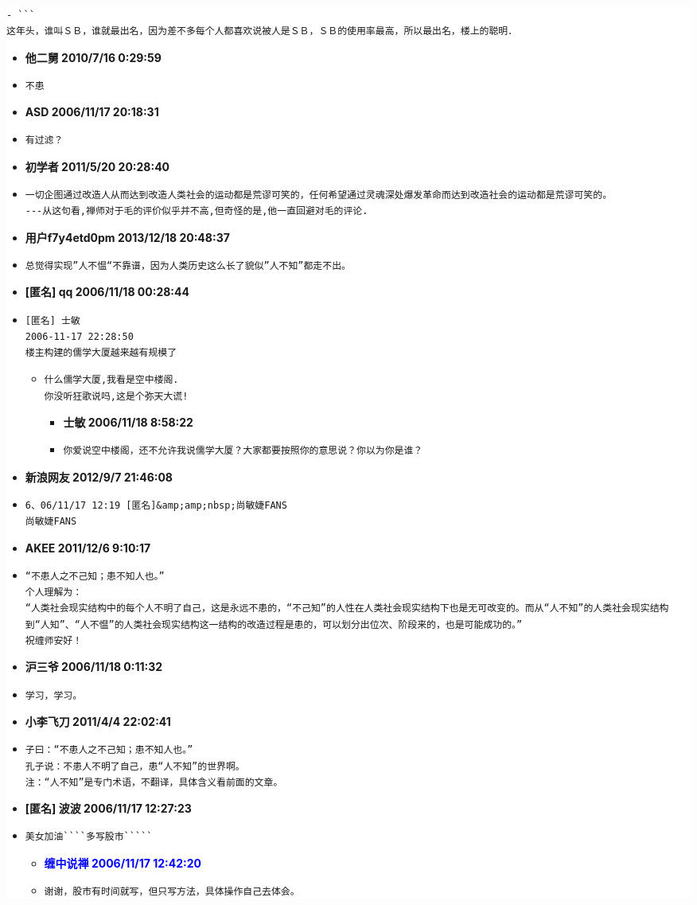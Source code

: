   ```
- ```
  这年头，谁叫ＳＢ，谁就最出名，因为差不多每个人都喜欢说被人是ＳＢ，ＳＢ的使用率最高，所以最出名，楼上的聪明．
  ```
- **他二舅 2010/7/16 0:29:59**
- ```
  不患
  ```
- **ASD 2006/11/17 20:18:31**
- ```
  有过滤？
  ```
- **初学者 2011/5/20 20:28:40**
- ```
  一切企图通过改造人从而达到改造人类社会的运动都是荒谬可笑的，任何希望通过灵魂深处爆发革命而达到改造社会的运动都是荒谬可笑的。
  ---从这句看,禅师对于毛的评价似乎并不高,但奇怪的是,他一直回避对毛的评论.
  ```
- **用户f7y4etd0pm 2013/12/18 20:48:37**
- ```
  总觉得实现”人不愠“不靠谱，因为人类历史这么长了貌似”人不知”都走不出。
  ```
- **[匿名] qq  2006/11/18 00:28:44**
- ```
  [匿名] 士敏 
  2006-11-17 22:28:50 
  楼主构建的儒学大厦越来越有规模了 
  ```
   - ```
     什么儒学大厦,我看是空中楼阁.
     你没听狂歌说吗,这是个弥天大谎! 
     ```
      - **士敏 2006/11/18 8:58:22**
      - ```
        你爱说空中楼阁，还不允许我说儒学大厦？大家都要按照你的意思说？你以为你是谁？
        ```
- **新浪网友 2012/9/7 21:46:08**
- ```
  6、06/11/17 12:19 [匿名]&amp;amp;nbsp;尚敏婕FANS
  尚敏婕FANS
  ```
- **AKEE 2011/12/6 9:10:17**
- ```
  “不患人之不己知；患不知人也。”
  个人理解为：
  “人类社会现实结构中的每个人不明了自己，这是永远不患的，“不己知”的人性在人类社会现实结构下也是无可改变的。而从“人不知”的人类社会现实结构到“人知”、“人不愠”的人类社会现实结构这一结构的改造过程是患的，可以划分出位次、阶段来的，也是可能成功的。”
  祝缠师安好！
  ```
- **沪三爷 2006/11/18 0:11:32**
- ```
  学习，学习。
  ```
- **小李飞刀 2011/4/4 22:02:41**
- ```
  子曰：“不患人之不己知；患不知人也。”
  孔子说：不患人不明了自己，患“人不知”的世界啊。
  注：“人不知”是专门术语，不翻译，具体含义看前面的文章。
  ```
- **[匿名] 波波  2006/11/17 12:27:23**
- ```
  美女加油````多写股市````` 
  ```
   - <font color='blue'>**缠中说禅 2006/11/17 12:42:20**</font>
   - ```
     谢谢，股市有时间就写，但只写方法，具体操作自己去体会。
     ```
